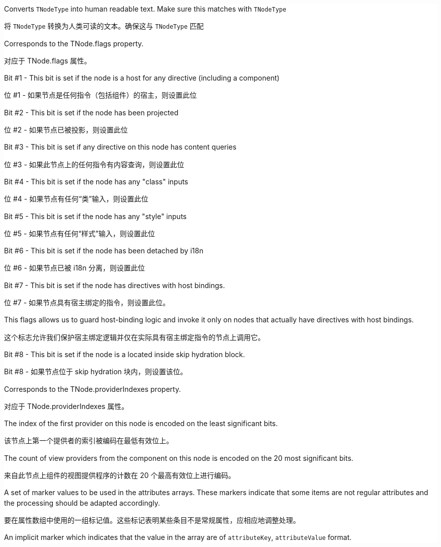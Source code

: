 Converts `TNodeType` into human readable text.
Make sure this matches with `TNodeType`

将 `TNodeType` 转换为人类可读的文本。确保这与 `TNodeType` 匹配

Corresponds to the TNode.flags property.

对应于 TNode.flags 属性。

Bit #1 - This bit is set if the node is a host for any directive \(including a component\)

位 #1 - 如果节点是任何指令（包括组件）的宿主，则设置此位

Bit #2 - This bit is set if the node has been projected

位 #2 - 如果节点已被投影，则设置此位

Bit #3 - This bit is set if any directive on this node has content queries

位 #3 - 如果此节点上的任何指令有内容查询，则设置此位

Bit #4 - This bit is set if the node has any "class" inputs

位 #4 - 如果节点有任何“类”输入，则设置此位

Bit #5 - This bit is set if the node has any "style" inputs

位 #5 - 如果节点有任何“样式”输入，则设置此位

Bit #6 - This bit is set if the node has been detached by i18n

位 #6 - 如果节点已被 i18n 分离，则设置此位

Bit #7 - This bit is set if the node has directives with host bindings.

位 #7 - 如果节点具有宿主绑定的指令，则设置此位。

This flags allows us to guard host-binding logic and invoke it only on nodes
that actually have directives with host bindings.

这个标志允许我们保护宿主绑定逻辑并仅在实际具有宿主绑定指令的节点上调用它。

Bit #8 - This bit is set if the node is a located inside skip hydration block.

Bit #8 - 如果节点位于 skip hydration 块内，则设置该位。

Corresponds to the TNode.providerIndexes property.

对应于 TNode.providerIndexes 属性。

The index of the first provider on this node is encoded on the least significant bits.

该节点上第一个提供者的索引被编码在最低有效位上。

The count of view providers from the component on this node is
encoded on the 20 most significant bits.

来自此节点上组件的视图提供程序的计数在 20 个最高有效位上进行编码。

A set of marker values to be used in the attributes arrays. These markers indicate that some
items are not regular attributes and the processing should be adapted accordingly.

要在属性数组中使用的一组标记值。这些标记表明某些条目不是常规属性，应相应地调整处理。

An implicit marker which indicates that the value in the array are of `attributeKey`,
`attributeValue` format.
